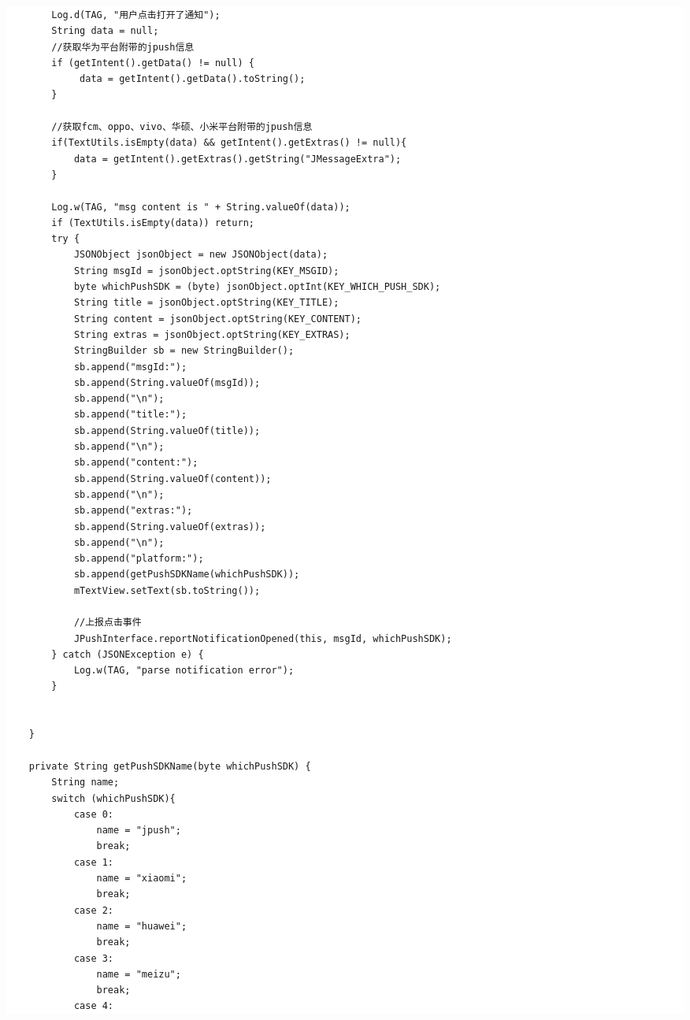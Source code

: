 ```
        Log.d(TAG, "用户点击打开了通知");
        String data = null;
        //获取华为平台附带的jpush信息
        if (getIntent().getData() != null) {
             data = getIntent().getData().toString();
        }

        //获取fcm、oppo、vivo、华硕、小米平台附带的jpush信息
        if(TextUtils.isEmpty(data) && getIntent().getExtras() != null){
            data = getIntent().getExtras().getString("JMessageExtra");
        }

        Log.w(TAG, "msg content is " + String.valueOf(data));
        if (TextUtils.isEmpty(data)) return;
        try {
            JSONObject jsonObject = new JSONObject(data);
            String msgId = jsonObject.optString(KEY_MSGID);
            byte whichPushSDK = (byte) jsonObject.optInt(KEY_WHICH_PUSH_SDK);
            String title = jsonObject.optString(KEY_TITLE);
            String content = jsonObject.optString(KEY_CONTENT);
            String extras = jsonObject.optString(KEY_EXTRAS);
            StringBuilder sb = new StringBuilder();
            sb.append("msgId:");
            sb.append(String.valueOf(msgId));
            sb.append("\n");
            sb.append("title:");
            sb.append(String.valueOf(title));
            sb.append("\n");
            sb.append("content:");
            sb.append(String.valueOf(content));
            sb.append("\n");
            sb.append("extras:");
            sb.append(String.valueOf(extras));
            sb.append("\n");
            sb.append("platform:");
            sb.append(getPushSDKName(whichPushSDK));
            mTextView.setText(sb.toString());

            //上报点击事件
            JPushInterface.reportNotificationOpened(this, msgId, whichPushSDK);
        } catch (JSONException e) {
            Log.w(TAG, "parse notification error");
        }


    }

    private String getPushSDKName(byte whichPushSDK) {
        String name;
        switch (whichPushSDK){
            case 0:
                name = "jpush";
                break;
            case 1:
                name = "xiaomi";
                break;
            case 2:
                name = "huawei";
                break;
            case 3:
                name = "meizu";
                break;
            case 4:
```